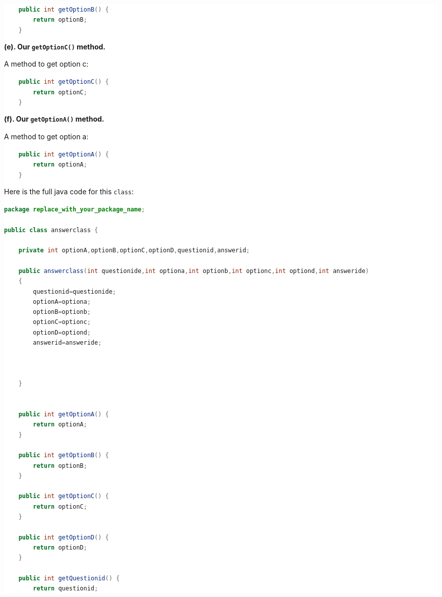 ```java
    public int getOptionB() {
        return optionB;
    }
```

**(e). Our `getOptionC()` method.**

A method to get option c:

```java
    public int getOptionC() {
        return optionC;
    }
```

**(f). Our `getOptionA()` method.**

A method to get option a:

```java
    public int getOptionA() {
        return optionA;
    }
```


Here is the full java code for this `class`:

```java
package replace_with_your_package_name;

public class answerclass {

    private int optionA,optionB,optionC,optionD,questionid,answerid;

    public answerclass(int questionide,int optiona,int optionb,int optionc,int optiond,int answeride)
    {
        questionid=questionide;
        optionA=optiona;
        optionB=optionb;
        optionC=optionc;
        optionD=optiond;
        answerid=answeride;



    }


    public int getOptionA() {
        return optionA;
    }

    public int getOptionB() {
        return optionB;
    }

    public int getOptionC() {
        return optionC;
    }

    public int getOptionD() {
        return optionD;
    }

    public int getQuestionid() {
        return questionid;
```
